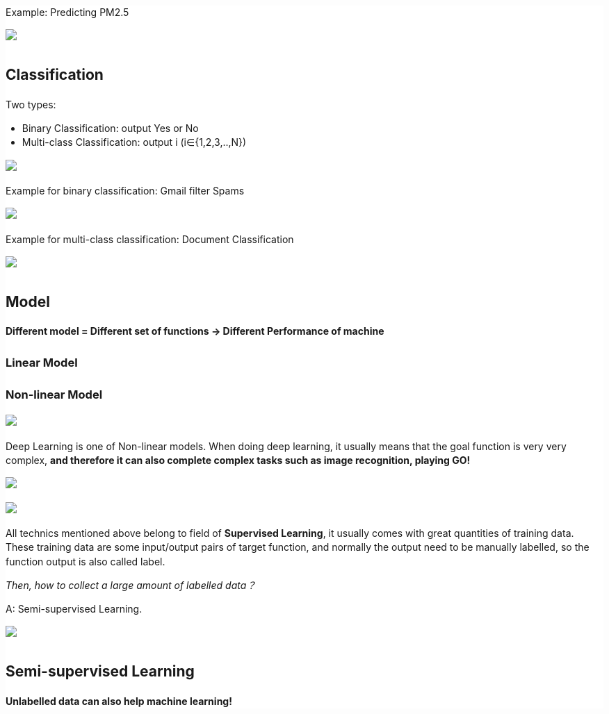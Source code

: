 Example: Predicting PM2.5

![](http://tech-blog-pictures.oss-cn-beijing.aliyuncs.com/MachineLearningMoocNotes/Lecture0-1/13.png)

## Classification

Two types:
- Binary Classification: output Yes or No
- Multi-class Classification: output i (i$\in${1,2,3,..,N})

![](http://tech-blog-pictures.oss-cn-beijing.aliyuncs.com/MachineLearningMoocNotes/Lecture0-1/14.png)

Example for binary classification: Gmail filter Spams

![](http://tech-blog-pictures.oss-cn-beijing.aliyuncs.com/MachineLearningMoocNotes/Lecture0-1/15.png)

Example for multi-class classification: Document Classification

![](http://tech-blog-pictures.oss-cn-beijing.aliyuncs.com/MachineLearningMoocNotes/Lecture0-1/16.png)

## Model

**Different model = Different set of functions -> Different Performance of machine**

### Linear Model

### Non-linear Model

![](http://tech-blog-pictures.oss-cn-beijing.aliyuncs.com/MachineLearningMoocNotes/Lecture0-1/17.png)

Deep Learning is one of Non-linear models. When doing deep learning, it usually means that the goal function is very very complex, **and therefore it can also complete complex tasks such as image recognition, playing GO!**

![](http://tech-blog-pictures.oss-cn-beijing.aliyuncs.com/MachineLearningMoocNotes/Lecture0-1/18.png)

![](http://tech-blog-pictures.oss-cn-beijing.aliyuncs.com/MachineLearningMoocNotes/Lecture0-1/19.png)

All technics mentioned above belong to field of **Supervised Learning**, it usually comes with great quantities of training data. These training data are some input/output pairs of target function, and normally the output need to be manually labelled, so the function output is also called label.

*Then, how to collect a large amount of labelled data？*

A: Semi-supervised Learning.

![](http://tech-blog-pictures.oss-cn-beijing.aliyuncs.com/MachineLearningMoocNotes/Lecture0-1/20.png)

## Semi-supervised Learning

**Unlabelled data can also help machine learning!**
